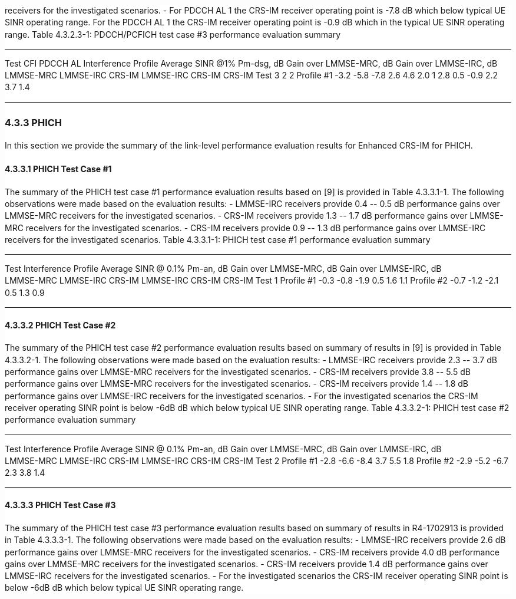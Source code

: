 receivers for the investigated scenarios.
\- For PDCCH AL 1 the CRS-IM receiver operating point is -7.8 dB which below
typical UE SINR operating range. For the PDCCH AL 1 the CRS-IM receiver
operating point is -0.9 dB which in the typical UE SINR operating range.
Table 4.3.2.3-1: PDCCH/PCFICH test case #3 performance evaluation summary
* * *
Test CFI PDCCH AL Interference Profile Average SINR \@1% Pm-dsg, dB Gain over
LMMSE-MRC, dB Gain over LMMSE-IRC, dB  
LMMSE-MRC LMMSE-IRC CRS-IM LMMSE-IRC CRS-IM CRS-IM Test 3 2 2 Profile #1 -3.2
-5.8 -7.8 2.6 4.6 2.0 1 2.8 0.5 -0.9 2.2 3.7 1.4
* * *
### 4.3.3 PHICH
In this section we provide the summary of the link-level performance
evaluation results for Enhanced CRS-IM for PHICH.
#### 4.3.3.1 PHICH Test Case #1
The summary of the PHICH test case #1 performance evaluation results based on
[9] is provided in Table 4.3.3.1-1. The following observations were made based
on the evaluation results:
\- LMMSE-IRC receivers provide 0.4 -- 0.5 dB performance gains over LMMSE-MRC
receivers for the investigated scenarios.
\- CRS-IM receivers provide 1.3 -- 1.7 dB performance gains over LMMSE-MRC
receivers for the investigated scenarios.
\- CRS-IM receivers provide 0.9 -- 1.3 dB performance gains over LMMSE-IRC
receivers for the investigated scenarios.
Table 4.3.3.1-1: PHICH test case #1 performance evaluation summary
* * *
Test Interference Profile Average SINR @ 0.1% Pm-an, dB Gain over LMMSE-MRC,
dB Gain over LMMSE-IRC, dB  
LMMSE-MRC LMMSE-IRC CRS-IM LMMSE-IRC CRS-IM CRS-IM Test 1 Profile #1 -0.3 -0.8
-1.9 0.5 1.6 1.1 Profile #2 -0.7 -1.2 -2.1 0.5 1.3 0.9
* * *
#### 4.3.3.2 PHICH Test Case #2
The summary of the PHICH test case #2 performance evaluation results based on
summary of results in [9] is provided in Table 4.3.3.2-1. The following
observations were made based on the evaluation results:
\- LMMSE-IRC receivers provide 2.3 -- 3.7 dB performance gains over LMMSE-MRC
receivers for the investigated scenarios.
\- CRS-IM receivers provide 3.8 -- 5.5 dB performance gains over LMMSE-MRC
receivers for the investigated scenarios.
\- CRS-IM receivers provide 1.4 -- 1.8 dB performance gains over LMMSE-IRC
receivers for the investigated scenarios.
\- For the investigated scenarios the CRS-IM receiver operating SINR point is
below -6dB dB which below typical UE SINR operating range.
Table 4.3.3.2-1: PHICH test case #2 performance evaluation summary
* * *
Test Interference Profile Average SINR @ 0.1% Pm-an, dB Gain over LMMSE-MRC,
dB Gain over LMMSE-IRC, dB  
LMMSE-MRC LMMSE-IRC CRS-IM LMMSE-IRC CRS-IM CRS-IM Test 2 Profile #1 -2.8 -6.6
-8.4 3.7 5.5 1.8 Profile #2 -2.9 -5.2 -6.7 2.3 3.8 1.4
* * *
#### 4.3.3.3 PHICH Test Case #3
The summary of the PHICH test case #3 performance evaluation results based on
summary of results in R4-1702913 is provided in Table 4.3.3.3-1. The following
observations were made based on the evaluation results:
\- LMMSE-IRC receivers provide 2.6 dB performance gains over LMMSE-MRC
receivers for the investigated scenarios.
\- CRS-IM receivers provide 4.0 dB performance gains over LMMSE-MRC receivers
for the investigated scenarios.
\- CRS-IM receivers provide 1.4 dB performance gains over LMMSE-IRC receivers
for the investigated scenarios.
\- For the investigated scenarios the CRS-IM receiver operating SINR point is
below -6dB dB which below typical UE SINR operating range.